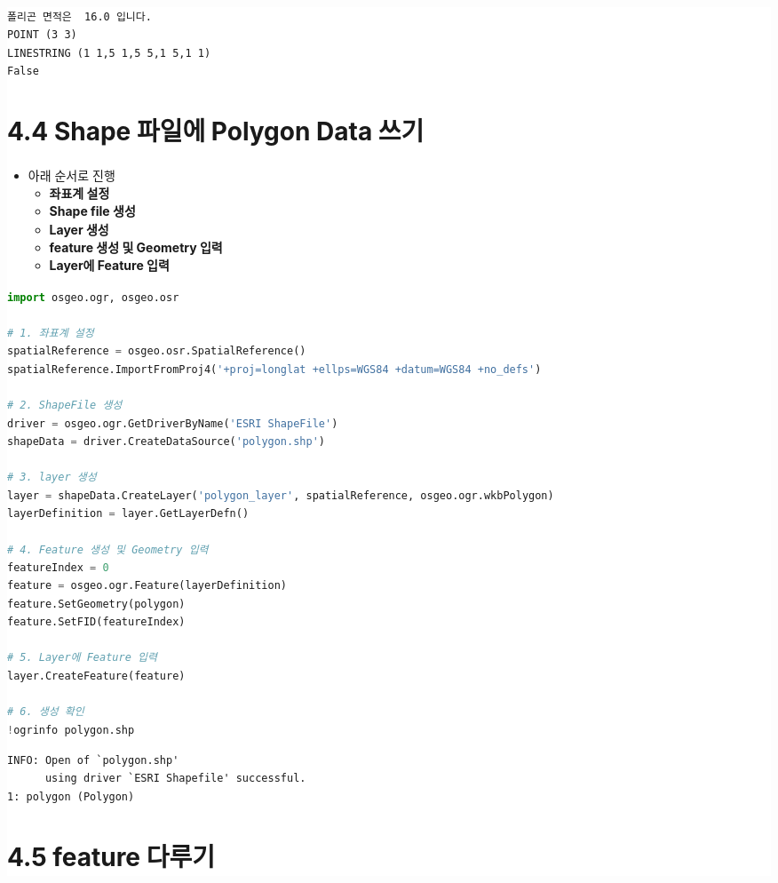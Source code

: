 ```text
폴리곤 면적은  16.0 입니다.
POINT (3 3)
LINESTRING (1 1,5 1,5 5,1 5,1 1)
False
```

# 4.4 Shape 파일에 Polygon Data 쓰기

- 아래 순서로 진행
  - **좌표계 설정**
  - **Shape file 생성**
  - **Layer 생성**
  - **feature 생성 및 Geometry 입력**
  - **Layer에 Feature 입력**

```python
import osgeo.ogr, osgeo.osr

# 1. 좌표계 설정
spatialReference = osgeo.osr.SpatialReference()
spatialReference.ImportFromProj4('+proj=longlat +ellps=WGS84 +datum=WGS84 +no_defs')

# 2. ShapeFile 생성
driver = osgeo.ogr.GetDriverByName('ESRI ShapeFile')
shapeData = driver.CreateDataSource('polygon.shp')

# 3. layer 생성
layer = shapeData.CreateLayer('polygon_layer', spatialReference, osgeo.ogr.wkbPolygon)
layerDefinition = layer.GetLayerDefn()

# 4. Feature 생성 및 Geometry 입력
featureIndex = 0
feature = osgeo.ogr.Feature(layerDefinition)
feature.SetGeometry(polygon)
feature.SetFID(featureIndex)

# 5. Layer에 Feature 입력
layer.CreateFeature(feature)

# 6. 생성 확인
!ogrinfo polygon.shp
```

```text
INFO: Open of `polygon.shp'
      using driver `ESRI Shapefile' successful.
1: polygon (Polygon)
```

# 4.5 feature 다루기

